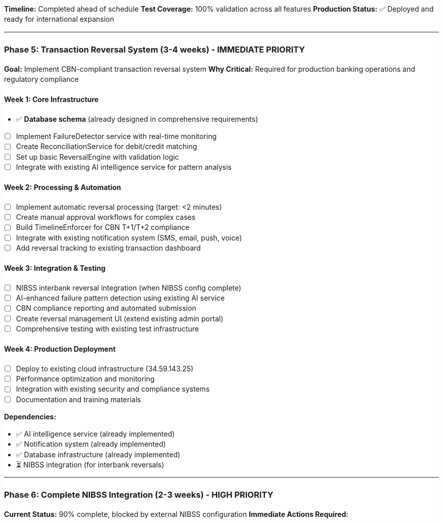 **Timeline:** Completed ahead of schedule
**Test Coverage:** 100% validation across all features
**Production Status:** ✅ Deployed and ready for international expansion

---

### **Phase 5: Transaction Reversal System** (3-4 weeks) - **IMMEDIATE PRIORITY**

**Goal:** Implement CBN-compliant transaction reversal system
**Why Critical:** Required for production banking operations and regulatory compliance

#### **Week 1: Core Infrastructure**
- ✅ **Database schema** (already designed in comprehensive requirements)
- [ ] Implement FailureDetector service with real-time monitoring
- [ ] Create ReconciliationService for debit/credit matching
- [ ] Set up basic ReversalEngine with validation logic
- [ ] Integrate with existing AI intelligence service for pattern analysis

#### **Week 2: Processing & Automation**
- [ ] Implement automatic reversal processing (target: <2 minutes)
- [ ] Create manual approval workflows for complex cases
- [ ] Build TimelineEnforcer for CBN T+1/T+2 compliance
- [ ] Integrate with existing notification system (SMS, email, push, voice)
- [ ] Add reversal tracking to existing transaction dashboard

#### **Week 3: Integration & Testing**
- [ ] NIBSS interbank reversal integration (when NIBSS config complete)
- [ ] AI-enhanced failure pattern detection using existing AI service
- [ ] CBN compliance reporting and automated submission
- [ ] Create reversal management UI (extend existing admin portal)
- [ ] Comprehensive testing with existing test infrastructure

#### **Week 4: Production Deployment**
- [ ] Deploy to existing cloud infrastructure (34.59.143.25)
- [ ] Performance optimization and monitoring
- [ ] Integration with existing security and compliance systems
- [ ] Documentation and training materials

**Dependencies:**
- ✅ AI intelligence service (already implemented)
- ✅ Notification system (already implemented)
- ✅ Database infrastructure (already implemented)
- ⏳ NIBSS integration (for interbank reversals)

---

### **Phase 6: Complete NIBSS Integration** (2-3 weeks) - **HIGH PRIORITY**

**Current Status:** 90% complete, blocked by external NIBSS configuration
**Immediate Actions Required:**
